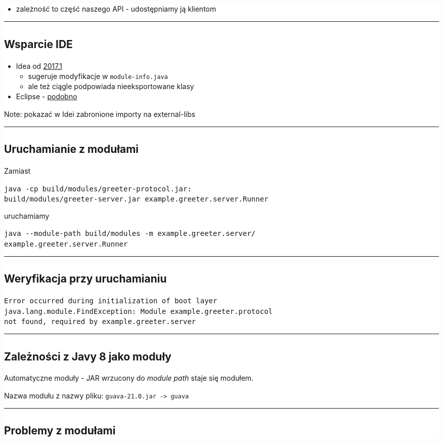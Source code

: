 - zależność to część naszego API - udostępniamy ją klientom

---

## Wsparcie IDE

- Idea od [2017.1](https://blog.jetbrains.com/idea/2017/03/support-for-java-9-modules-in-intellij-idea-2017-1/)
  - sugeruje modyfikacje w `module-info.java`
  - ale też ciągle podpowiada nieeksportowane klasy
- Eclipse - [podobno](https://waynebeaton.wordpress.com/2016/09/14/java-9-module-info-files-in-the-eclipse-ide/)

Note:
pokazać w Idei zabronione importy na external-libs

---

## Uruchamianie z modułami

Zamiast
<pre>
java -cp build/modules/greeter-protocol.jar:
build/modules/greeter-server.jar example.greeter.server.Runner
</pre>
uruchamiamy
<pre>
java --module-path build/modules -m example.greeter.server/
example.greeter.server.Runner
</pre>

---

## Weryfikacja przy uruchamianiu

<pre>
Error occurred during initialization of boot layer
java.lang.module.FindException: Module example.greeter.protocol
not found, required by example.greeter.server
</pre>

---

## Zależności z Javy 8 jako moduły

Automatyczne moduły - JAR wrzucony do *module path* staje się modułem.

Nazwa modułu z nazwy pliku: `guava-21.0.jar -> guava`

---

## Problemy z modułami
